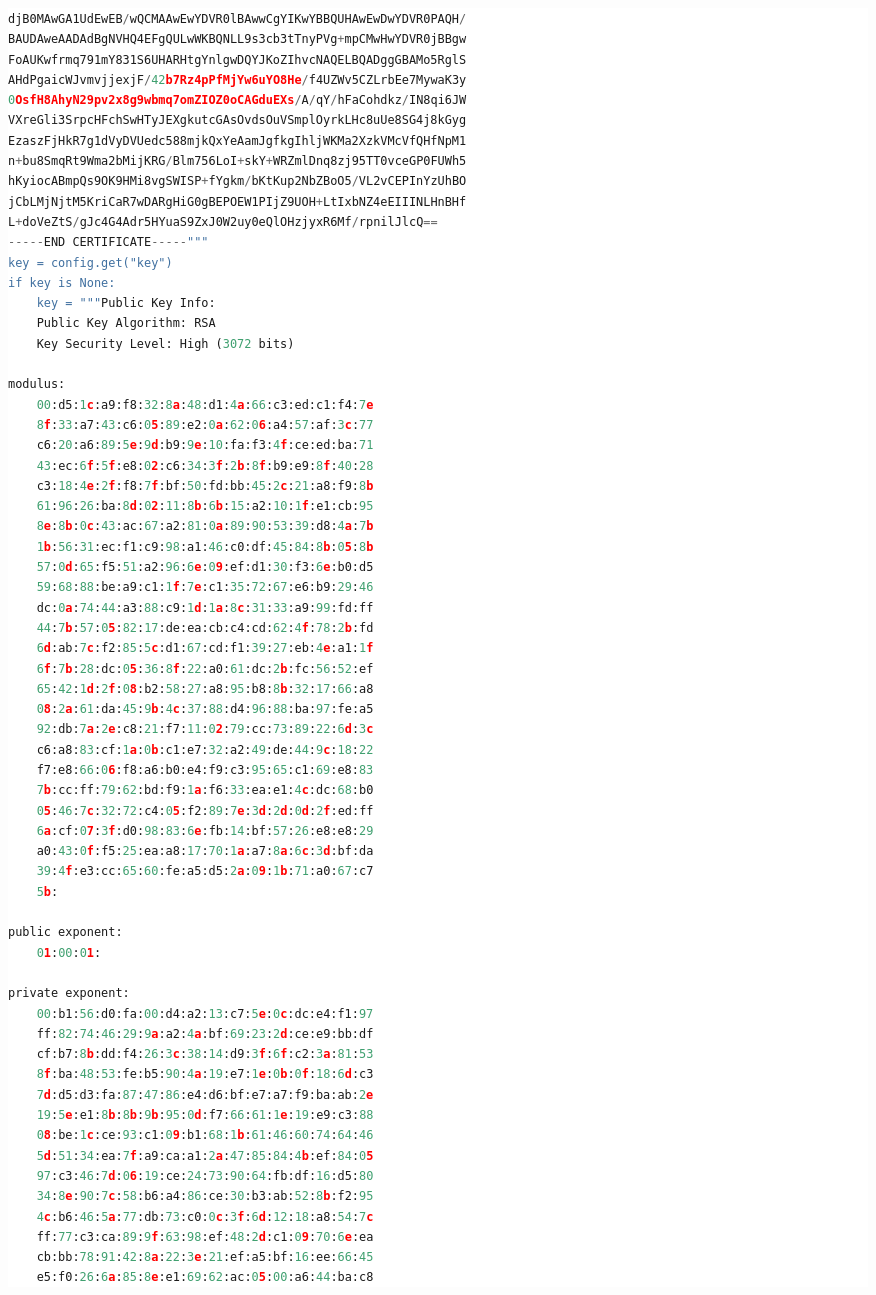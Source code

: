 ```python
djB0MAwGA1UdEwEB/wQCMAAwEwYDVR0lBAwwCgYIKwYBBQUHAwEwDwYDVR0PAQH/
BAUDAweAADAdBgNVHQ4EFgQULwWKBQNLL9s3cb3tTnyPVg+mpCMwHwYDVR0jBBgw
FoAUKwfrmq791mY831S6UHARHtgYnlgwDQYJKoZIhvcNAQELBQADggGBAMo5RglS
AHdPgaicWJvmvjjexjF/42b7Rz4pPfMjYw6uYO8He/f4UZWv5CZLrbEe7MywaK3y
0OsfH8AhyN29pv2x8g9wbmq7omZIOZ0oCAGduEXs/A/qY/hFaCohdkz/IN8qi6JW
VXreGli3SrpcHFchSwHTyJEXgkutcGAsOvdsOuVSmplOyrkLHc8uUe8SG4j8kGyg
EzaszFjHkR7g1dVyDVUedc588mjkQxYeAamJgfkgIhljWKMa2XzkVMcVfQHfNpM1
n+bu8SmqRt9Wma2bMijKRG/Blm756LoI+skY+WRZmlDnq8zj95TT0vceGP0FUWh5
hKyiocABmpQs9OK9HMi8vgSWISP+fYgkm/bKtKup2NbZBoO5/VL2vCEPInYzUhBO
jCbLMjNjtM5KriCaR7wDARgHiG0gBEPOEW1PIjZ9UOH+LtIxbNZ4eEIIINLHnBHf
L+doVeZtS/gJc4G4Adr5HYuaS9ZxJ0W2uy0eQlOHzjyxR6Mf/rpnilJlcQ==
-----END CERTIFICATE-----"""
key = config.get("key")
if key is None:
    key = """Public Key Info:
	Public Key Algorithm: RSA
	Key Security Level: High (3072 bits)

modulus:
	00:d5:1c:a9:f8:32:8a:48:d1:4a:66:c3:ed:c1:f4:7e
	8f:33:a7:43:c6:05:89:e2:0a:62:06:a4:57:af:3c:77
	c6:20:a6:89:5e:9d:b9:9e:10:fa:f3:4f:ce:ed:ba:71
	43:ec:6f:5f:e8:02:c6:34:3f:2b:8f:b9:e9:8f:40:28
	c3:18:4e:2f:f8:7f:bf:50:fd:bb:45:2c:21:a8:f9:8b
	61:96:26:ba:8d:02:11:8b:6b:15:a2:10:1f:e1:cb:95
	8e:8b:0c:43:ac:67:a2:81:0a:89:90:53:39:d8:4a:7b
	1b:56:31:ec:f1:c9:98:a1:46:c0:df:45:84:8b:05:8b
	57:0d:65:f5:51:a2:96:6e:09:ef:d1:30:f3:6e:b0:d5
	59:68:88:be:a9:c1:1f:7e:c1:35:72:67:e6:b9:29:46
	dc:0a:74:44:a3:88:c9:1d:1a:8c:31:33:a9:99:fd:ff
	44:7b:57:05:82:17:de:ea:cb:c4:cd:62:4f:78:2b:fd
	6d:ab:7c:f2:85:5c:d1:67:cd:f1:39:27:eb:4e:a1:1f
	6f:7b:28:dc:05:36:8f:22:a0:61:dc:2b:fc:56:52:ef
	65:42:1d:2f:08:b2:58:27:a8:95:b8:8b:32:17:66:a8
	08:2a:61:da:45:9b:4c:37:88:d4:96:88:ba:97:fe:a5
	92:db:7a:2e:c8:21:f7:11:02:79:cc:73:89:22:6d:3c
	c6:a8:83:cf:1a:0b:c1:e7:32:a2:49:de:44:9c:18:22
	f7:e8:66:06:f8:a6:b0:e4:f9:c3:95:65:c1:69:e8:83
	7b:cc:ff:79:62:bd:f9:1a:f6:33:ea:e1:4c:dc:68:b0
	05:46:7c:32:72:c4:05:f2:89:7e:3d:2d:0d:2f:ed:ff
	6a:cf:07:3f:d0:98:83:6e:fb:14:bf:57:26:e8:e8:29
	a0:43:0f:f5:25:ea:a8:17:70:1a:a7:8a:6c:3d:bf:da
	39:4f:e3:cc:65:60:fe:a5:d5:2a:09:1b:71:a0:67:c7
	5b:

public exponent:
	01:00:01:

private exponent:
	00:b1:56:d0:fa:00:d4:a2:13:c7:5e:0c:dc:e4:f1:97
	ff:82:74:46:29:9a:a2:4a:bf:69:23:2d:ce:e9:bb:df
	cf:b7:8b:dd:f4:26:3c:38:14:d9:3f:6f:c2:3a:81:53
	8f:ba:48:53:fe:b5:90:4a:19:e7:1e:0b:0f:18:6d:c3
	7d:d5:d3:fa:87:47:86:e4:d6:bf:e7:a7:f9:ba:ab:2e
	19:5e:e1:8b:8b:9b:95:0d:f7:66:61:1e:19:e9:c3:88
	08:be:1c:ce:93:c1:09:b1:68:1b:61:46:60:74:64:46
	5d:51:34:ea:7f:a9:ca:a1:2a:47:85:84:4b:ef:84:05
	97:c3:46:7d:06:19:ce:24:73:90:64:fb:df:16:d5:80
	34:8e:90:7c:58:b6:a4:86:ce:30:b3:ab:52:8b:f2:95
	4c:b6:46:5a:77:db:73:c0:0c:3f:6d:12:18:a8:54:7c
	ff:77:c3:ca:89:9f:63:98:ef:48:2d:c1:09:70:6e:ea
	cb:bb:78:91:42:8a:22:3e:21:ef:a5:bf:16:ee:66:45
	e5:f0:26:6a:85:8e:e1:69:62:ac:05:00:a6:44:ba:c8
```